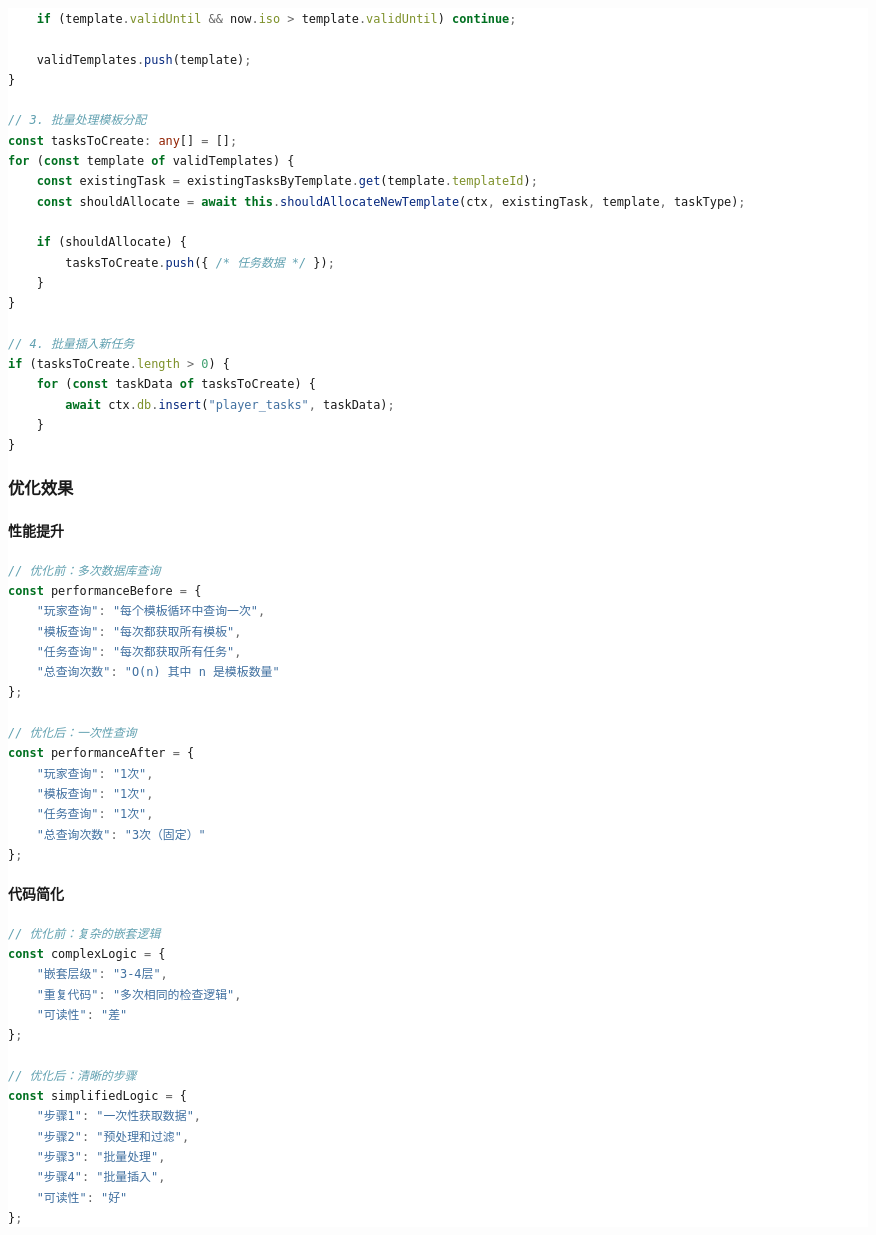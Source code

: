 ```typescript
    if (template.validUntil && now.iso > template.validUntil) continue;
    
    validTemplates.push(template);
}

// 3. 批量处理模板分配
const tasksToCreate: any[] = [];
for (const template of validTemplates) {
    const existingTask = existingTasksByTemplate.get(template.templateId);
    const shouldAllocate = await this.shouldAllocateNewTemplate(ctx, existingTask, template, taskType);
    
    if (shouldAllocate) {
        tasksToCreate.push({ /* 任务数据 */ });
    }
}

// 4. 批量插入新任务
if (tasksToCreate.length > 0) {
    for (const taskData of tasksToCreate) {
        await ctx.db.insert("player_tasks", taskData);
    }
}
```

### 优化效果

#### **性能提升**
```typescript
// 优化前：多次数据库查询
const performanceBefore = {
    "玩家查询": "每个模板循环中查询一次",
    "模板查询": "每次都获取所有模板",
    "任务查询": "每次都获取所有任务",
    "总查询次数": "O(n) 其中 n 是模板数量"
};

// 优化后：一次性查询
const performanceAfter = {
    "玩家查询": "1次",
    "模板查询": "1次", 
    "任务查询": "1次",
    "总查询次数": "3次（固定）"
};
```

#### **代码简化**
```typescript
// 优化前：复杂的嵌套逻辑
const complexLogic = {
    "嵌套层级": "3-4层",
    "重复代码": "多次相同的检查逻辑",
    "可读性": "差"
};

// 优化后：清晰的步骤
const simplifiedLogic = {
    "步骤1": "一次性获取数据",
    "步骤2": "预处理和过滤",
    "步骤3": "批量处理",
    "步骤4": "批量插入",
    "可读性": "好"
};
```